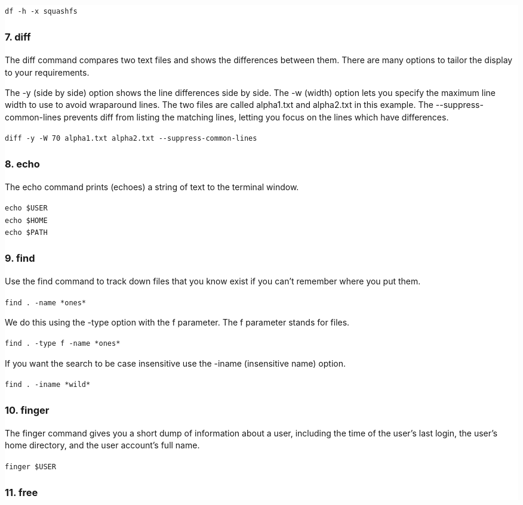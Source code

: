```
df -h -x squashfs
```

### 7. diff

The diff command compares two text files and shows the differences between them. There are many options to tailor the display to your requirements.

The -y (side by side) option shows the line differences side by side. The -w (width) option lets you specify the maximum line width to use to avoid wraparound lines. The two files are called alpha1.txt and alpha2.txt in this example. The --suppress-common-lines prevents diff from listing the matching lines, letting you focus on the lines which have differences.

```
diff -y -W 70 alpha1.txt alpha2.txt --suppress-common-lines
```

### 8. echo

The echo command prints (echoes) a string of text to the terminal window.

```
echo $USER
echo $HOME
echo $PATH
```

### 9. find

Use the find command to track down files that you know exist if you can’t remember where you put them.

```
find . -name *ones*
```
We do this using the -type option with the f parameter. The f parameter stands for files.

```
find . -type f -name *ones*
```

If you want the search to be case insensitive use the -iname (insensitive name) option.

```
find . -iname *wild*
```

### 10. finger

The finger command gives you a short dump of information about a user, including the time of the user’s last login, the user’s home directory, and the user account’s full name.

```
finger $USER
```

### 11. free
